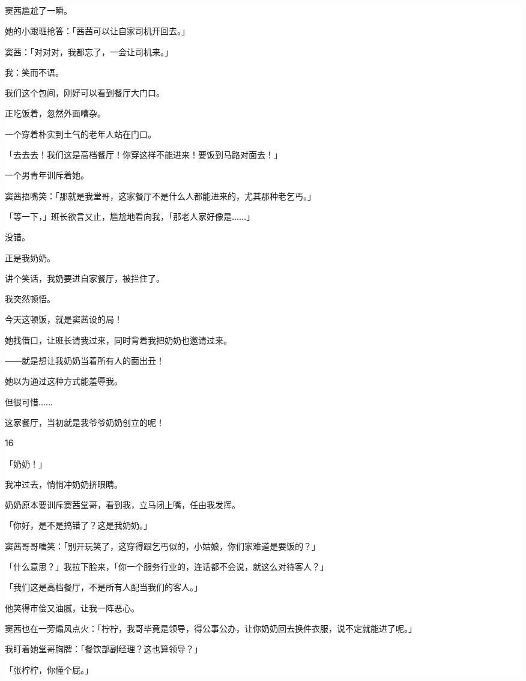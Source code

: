 窦茜尴尬了一瞬。

她的小跟班抢答：「茜茜可以让自家司机开回去。」

窦茜：「对对对，我都忘了，一会让司机来。」

我：笑而不语。

我们这个包间，刚好可以看到餐厅大门口。

正吃饭着，忽然外面嘈杂。

一个穿着朴实到土气的老年人站在门口。

「去去去！我们这是高档餐厅！你穿这样不能进来！要饭到马路对面去！」

一个男青年训斥着她。

窦茜捂嘴笑：「那就是我堂哥，这家餐厅不是什么人都能进来的，尤其那种老乞丐。」

「等一下，」班长欲言又止，尴尬地看向我，「那老人家好像是……」

没错。

正是我奶奶。

讲个笑话，我奶要进自家餐厅，被拦住了。

我突然顿悟。

今天这顿饭，就是窦茜设的局！

她找借口，让班长请我过来，同时背着我把奶奶也邀请过来。

——就是想让我奶奶当着所有人的面出丑！

她以为通过这种方式能羞辱我。

但很可惜……

这家餐厅，当初就是我爷爷奶奶创立的呢！

16

「奶奶！」

我冲过去，悄悄冲奶奶挤眼睛。

奶奶原本要训斥窦茜堂哥，看到我，立马闭上嘴，任由我发挥。

「你好，是不是搞错了？这是我奶奶。」

窦茜哥哥嗤笑：「别开玩笑了，这穿得跟乞丐似的，小姑娘，你们家难道是要饭的？」

「什么意思？」我拉下脸来，「你一个服务行业的，连话都不会说，就这么对待客人？」

「我们这是高档餐厅，不是所有人配当我们的客人。」

他笑得市侩又油腻，让我一阵恶心。

窦茜也在一旁煽风点火：「柠柠，我哥毕竟是领导，得公事公办，让你奶奶回去换件衣服，说不定就能进了呢。」

我盯着她堂哥胸牌：「餐饮部副经理？这也算领导？」

「张柠柠，你懂个屁。」

